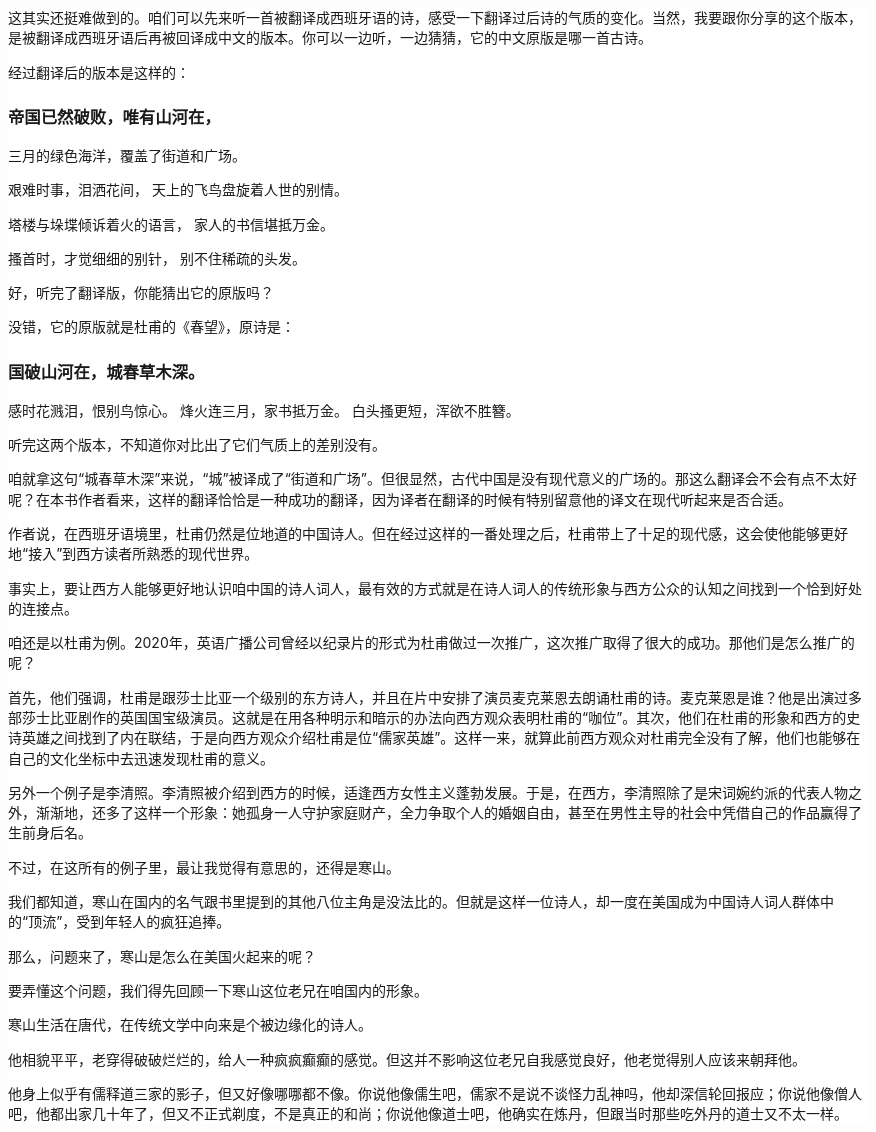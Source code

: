这其实还挺难做到的。咱们可以先来听一首被翻译成西班牙语的诗，感受一下翻译过后诗的气质的变化。当然，我要跟你分享的这个版本，是被翻译成西班牙语后再被回译成中文的版本。你可以一边听，一边猜猜，它的中文原版是哪一首古诗。

经过翻译后的版本是这样的：

### 帝国已然破败，唯有山河在，
三月的绿色海洋，覆盖了街道和广场。

艰难时事，泪洒花间，
天上的飞鸟盘旋着人世的别情。

塔楼与垛堞倾诉着火的语言，
家人的书信堪抵万金。

搔首时，才觉细细的别针，
别不住稀疏的头发。

好，听完了翻译版，你能猜出它的原版吗？

没错，它的原版就是杜甫的《春望》，原诗是：

### 国破山河在，城春草木深。
感时花溅泪，恨别鸟惊心。
烽火连三月，家书抵万金。
白头搔更短，浑欲不胜簪。

听完这两个版本，不知道你对比出了它们气质上的差别没有。

咱就拿这句“城春草木深”来说，“城”被译成了“街道和广场”。但很显然，古代中国是没有现代意义的广场的。那这么翻译会不会有点不太好呢？在本书作者看来，这样的翻译恰恰是一种成功的翻译，因为译者在翻译的时候有特别留意他的译文在现代听起来是否合适。

作者说，在西班牙语境里，杜甫仍然是位地道的中国诗人。但在经过这样的一番处理之后，杜甫带上了十足的现代感，这会使他能够更好地“接入”到西方读者所熟悉的现代世界。



事实上，要让西方人能够更好地认识咱中国的诗人词人，最有效的方式就是在诗人词人的传统形象与西方公众的认知之间找到一个恰到好处的连接点。

咱还是以杜甫为例。2020年，英语广播公司曾经以纪录片的形式为杜甫做过一次推广，这次推广取得了很大的成功。那他们是怎么推广的呢？

首先，他们强调，杜甫是跟莎士比亚一个级别的东方诗人，并且在片中安排了演员麦克莱恩去朗诵杜甫的诗。麦克莱恩是谁？他是出演过多部莎士比亚剧作的英国国宝级演员。这就是在用各种明示和暗示的办法向西方观众表明杜甫的“咖位”。其次，他们在杜甫的形象和西方的史诗英雄之间找到了内在联结，于是向西方观众介绍杜甫是位“儒家英雄”。这样一来，就算此前西方观众对杜甫完全没有了解，他们也能够在自己的文化坐标中去迅速发现杜甫的意义。

另外一个例子是李清照。李清照被介绍到西方的时候，适逢西方女性主义蓬勃发展。于是，在西方，李清照除了是宋词婉约派的代表人物之外，渐渐地，还多了这样一个形象：她孤身一人守护家庭财产，全力争取个人的婚姻自由，甚至在男性主导的社会中凭借自己的作品赢得了生前身后名。

不过，在这所有的例子里，最让我觉得有意思的，还得是寒山。

我们都知道，寒山在国内的名气跟书里提到的其他八位主角是没法比的。但就是这样一位诗人，却一度在美国成为中国诗人词人群体中的“顶流”，受到年轻人的疯狂追捧。

那么，问题来了，寒山是怎么在美国火起来的呢？

要弄懂这个问题，我们得先回顾一下寒山这位老兄在咱国内的形象。

寒山生活在唐代，在传统文学中向来是个被边缘化的诗人。

他相貌平平，老穿得破破烂烂的，给人一种疯疯癫癫的感觉。但这并不影响这位老兄自我感觉良好，他老觉得别人应该来朝拜他。

他身上似乎有儒释道三家的影子，但又好像哪哪都不像。你说他像儒生吧，儒家不是说不谈怪力乱神吗，他却深信轮回报应；你说他像僧人吧，他都出家几十年了，但又不正式剃度，不是真正的和尚；你说他像道士吧，他确实在炼丹，但跟当时那些吃外丹的道士又不太一样。
